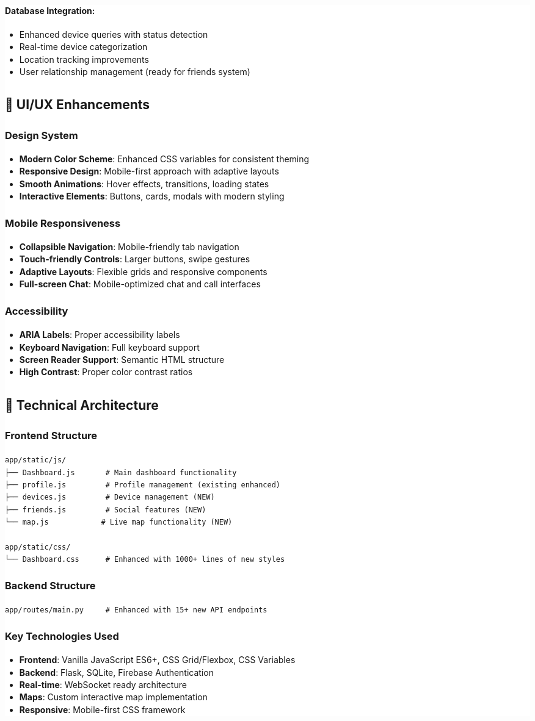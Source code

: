 #### Database Integration:
- Enhanced device queries with status detection
- Real-time device categorization
- Location tracking improvements
- User relationship management (ready for friends system)

## 🎨 UI/UX Enhancements

### Design System
- **Modern Color Scheme**: Enhanced CSS variables for consistent theming
- **Responsive Design**: Mobile-first approach with adaptive layouts
- **Smooth Animations**: Hover effects, transitions, loading states
- **Interactive Elements**: Buttons, cards, modals with modern styling

### Mobile Responsiveness
- **Collapsible Navigation**: Mobile-friendly tab navigation
- **Touch-friendly Controls**: Larger buttons, swipe gestures
- **Adaptive Layouts**: Flexible grids and responsive components
- **Full-screen Chat**: Mobile-optimized chat and call interfaces

### Accessibility
- **ARIA Labels**: Proper accessibility labels
- **Keyboard Navigation**: Full keyboard support
- **Screen Reader Support**: Semantic HTML structure
- **High Contrast**: Proper color contrast ratios

## 🔧 Technical Architecture

### Frontend Structure
```
app/static/js/
├── Dashboard.js       # Main dashboard functionality
├── profile.js         # Profile management (existing enhanced)
├── devices.js         # Device management (NEW)
├── friends.js         # Social features (NEW)
└── map.js            # Live map functionality (NEW)

app/static/css/
└── Dashboard.css      # Enhanced with 1000+ lines of new styles
```

### Backend Structure
```
app/routes/main.py     # Enhanced with 15+ new API endpoints
```

### Key Technologies Used
- **Frontend**: Vanilla JavaScript ES6+, CSS Grid/Flexbox, CSS Variables
- **Backend**: Flask, SQLite, Firebase Authentication
- **Real-time**: WebSocket ready architecture
- **Maps**: Custom interactive map implementation
- **Responsive**: Mobile-first CSS framework
